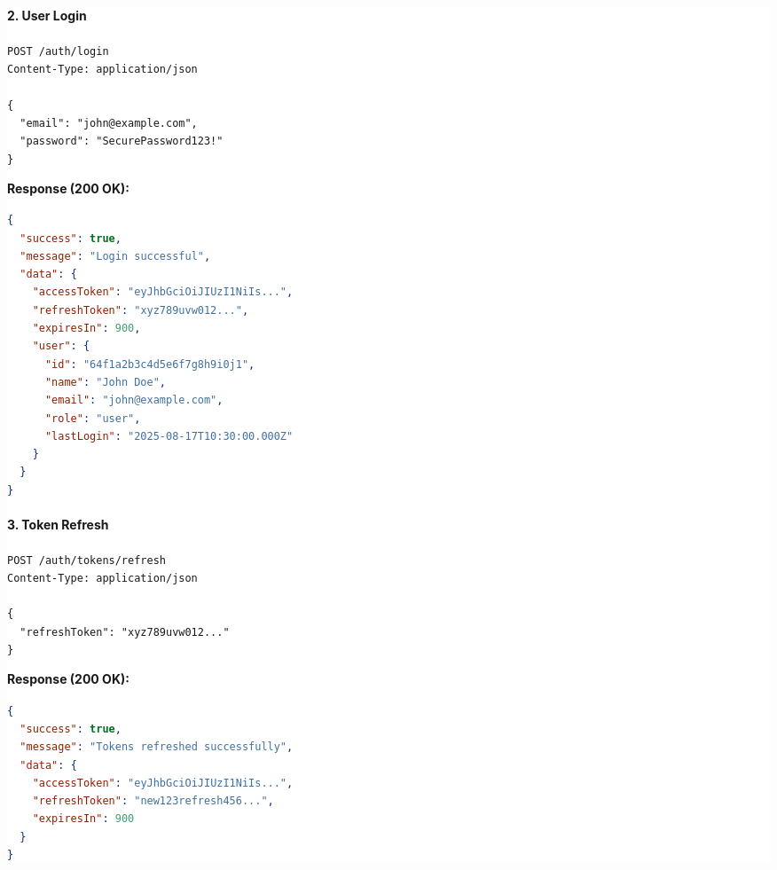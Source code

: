 #### 2. User Login
```http
POST /auth/login
Content-Type: application/json

{
  "email": "john@example.com",
  "password": "SecurePassword123!"
}
```

**Response (200 OK):**
```json
{
  "success": true,
  "message": "Login successful",
  "data": {
    "accessToken": "eyJhbGciOiJIUzI1NiIs...",
    "refreshToken": "xyz789uvw012...",
    "expiresIn": 900,
    "user": {
      "id": "64f1a2b3c4d5e6f7g8h9i0j1",
      "name": "John Doe",
      "email": "john@example.com",
      "role": "user",
      "lastLogin": "2025-08-17T10:30:00.000Z"
    }
  }
}
```

#### 3. Token Refresh
```http
POST /auth/tokens/refresh
Content-Type: application/json

{
  "refreshToken": "xyz789uvw012..."
}
```

**Response (200 OK):**
```json
{
  "success": true,
  "message": "Tokens refreshed successfully",
  "data": {
    "accessToken": "eyJhbGciOiJIUzI1NiIs...",
    "refreshToken": "new123refresh456...",
    "expiresIn": 900
  }
}
```
